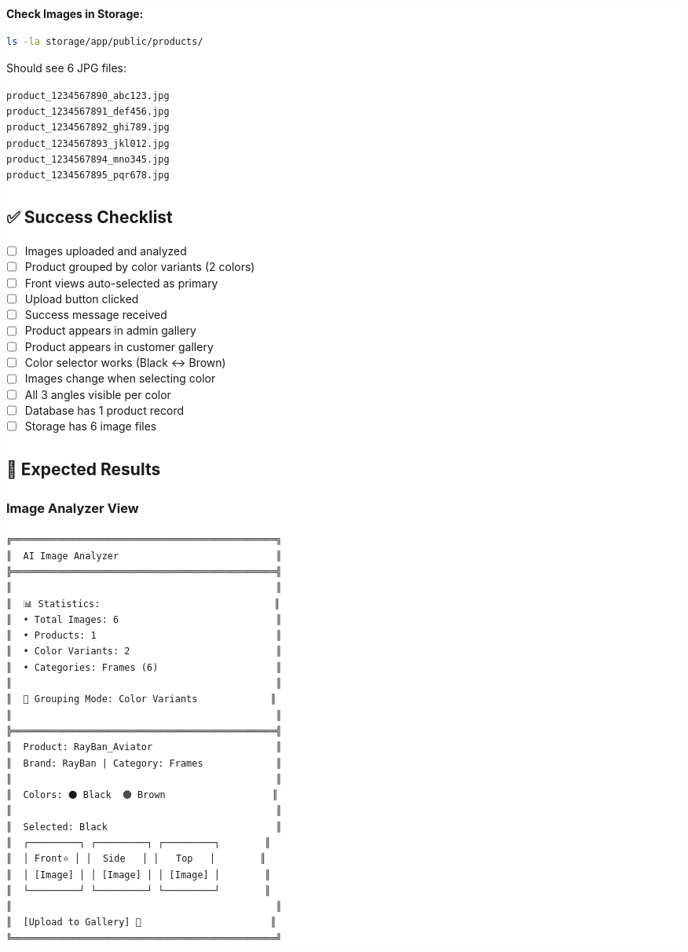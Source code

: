 **Check Images in Storage:**
```bash
ls -la storage/app/public/products/
```

Should see 6 JPG files:
```
product_1234567890_abc123.jpg
product_1234567891_def456.jpg
product_1234567892_ghi789.jpg
product_1234567893_jkl012.jpg
product_1234567894_mno345.jpg
product_1234567895_pqr678.jpg
```

## ✅ Success Checklist

- [ ] Images uploaded and analyzed
- [ ] Product grouped by color variants (2 colors)
- [ ] Front views auto-selected as primary
- [ ] Upload button clicked
- [ ] Success message received
- [ ] Product appears in admin gallery
- [ ] Product appears in customer gallery
- [ ] Color selector works (Black ↔ Brown)
- [ ] Images change when selecting color
- [ ] All 3 angles visible per color
- [ ] Database has 1 product record
- [ ] Storage has 6 image files

## 🎯 Expected Results

### Image Analyzer View

```
╔═══════════════════════════════════════════════╗
║  AI Image Analyzer                            ║
╠═══════════════════════════════════════════════╣
║                                               ║
║  📊 Statistics:                               ║
║  • Total Images: 6                            ║
║  • Products: 1                                ║
║  • Color Variants: 2                          ║
║  • Categories: Frames (6)                     ║
║                                               ║
║  🎨 Grouping Mode: Color Variants             ║
║                                               ║
╠═══════════════════════════════════════════════╣
║  Product: RayBan_Aviator                      ║
║  Brand: RayBan | Category: Frames             ║
║                                               ║
║  Colors: ⚫ Black  🟤 Brown                   ║
║                                               ║
║  Selected: Black                              ║
║  ┌─────────┐ ┌─────────┐ ┌─────────┐        ║
║  │ Front⭐ │ │  Side   │ │   Top   │        ║
║  │ [Image] │ │ [Image] │ │ [Image] │        ║
║  └─────────┘ └─────────┘ └─────────┘        ║
║                                               ║
║  [Upload to Gallery] 🚀                       ║
╚═══════════════════════════════════════════════╝
```
